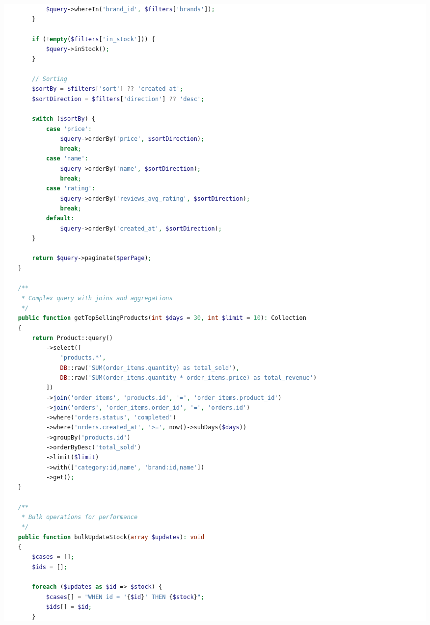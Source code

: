 ```php
            $query->whereIn('brand_id', $filters['brands']);
        }

        if (!empty($filters['in_stock'])) {
            $query->inStock();
        }

        // Sorting
        $sortBy = $filters['sort'] ?? 'created_at';
        $sortDirection = $filters['direction'] ?? 'desc';

        switch ($sortBy) {
            case 'price':
                $query->orderBy('price', $sortDirection);
                break;
            case 'name':
                $query->orderBy('name', $sortDirection);
                break;
            case 'rating':
                $query->orderBy('reviews_avg_rating', $sortDirection);
                break;
            default:
                $query->orderBy('created_at', $sortDirection);
        }

        return $query->paginate($perPage);
    }

    /**
     * Complex query with joins and aggregations
     */
    public function getTopSellingProducts(int $days = 30, int $limit = 10): Collection
    {
        return Product::query()
            ->select([
                'products.*',
                DB::raw('SUM(order_items.quantity) as total_sold'),
                DB::raw('SUM(order_items.quantity * order_items.price) as total_revenue')
            ])
            ->join('order_items', 'products.id', '=', 'order_items.product_id')
            ->join('orders', 'order_items.order_id', '=', 'orders.id')
            ->where('orders.status', 'completed')
            ->where('orders.created_at', '>=', now()->subDays($days))
            ->groupBy('products.id')
            ->orderByDesc('total_sold')
            ->limit($limit)
            ->with(['category:id,name', 'brand:id,name'])
            ->get();
    }

    /**
     * Bulk operations for performance
     */
    public function bulkUpdateStock(array $updates): void
    {
        $cases = [];
        $ids = [];

        foreach ($updates as $id => $stock) {
            $cases[] = "WHEN id = '{$id}' THEN {$stock}";
            $ids[] = $id;
        }

```